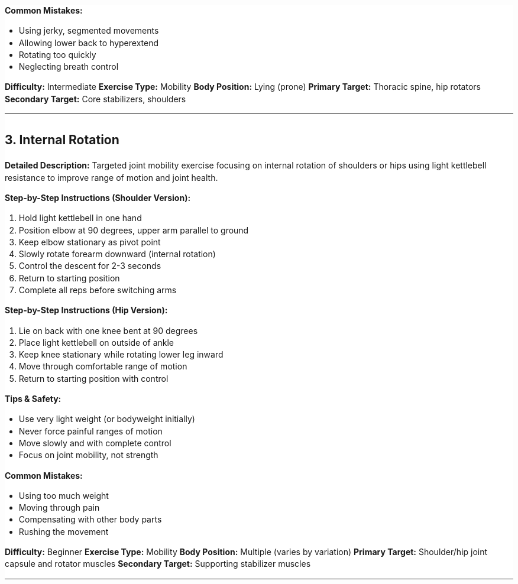 **Common Mistakes:**
- Using jerky, segmented movements
- Allowing lower back to hyperextend
- Rotating too quickly
- Neglecting breath control

**Difficulty:** Intermediate
**Exercise Type:** Mobility
**Body Position:** Lying (prone)
**Primary Target:** Thoracic spine, hip rotators
**Secondary Target:** Core stabilizers, shoulders

---

## 3. Internal Rotation

**Detailed Description:** Targeted joint mobility exercise focusing on internal rotation of shoulders or hips using light kettlebell resistance to improve range of motion and joint health.

**Step-by-Step Instructions (Shoulder Version):**
1. Hold light kettlebell in one hand
2. Position elbow at 90 degrees, upper arm parallel to ground
3. Keep elbow stationary as pivot point
4. Slowly rotate forearm downward (internal rotation)
5. Control the descent for 2-3 seconds
6. Return to starting position
7. Complete all reps before switching arms

**Step-by-Step Instructions (Hip Version):**
1. Lie on back with one knee bent at 90 degrees
2. Place light kettlebell on outside of ankle
3. Keep knee stationary while rotating lower leg inward
4. Move through comfortable range of motion
5. Return to starting position with control

**Tips & Safety:**
- Use very light weight (or bodyweight initially)
- Never force painful ranges of motion
- Move slowly and with complete control
- Focus on joint mobility, not strength

**Common Mistakes:**
- Using too much weight
- Moving through pain
- Compensating with other body parts
- Rushing the movement

**Difficulty:** Beginner
**Exercise Type:** Mobility
**Body Position:** Multiple (varies by variation)
**Primary Target:** Shoulder/hip joint capsule and rotator muscles
**Secondary Target:** Supporting stabilizer muscles

---
